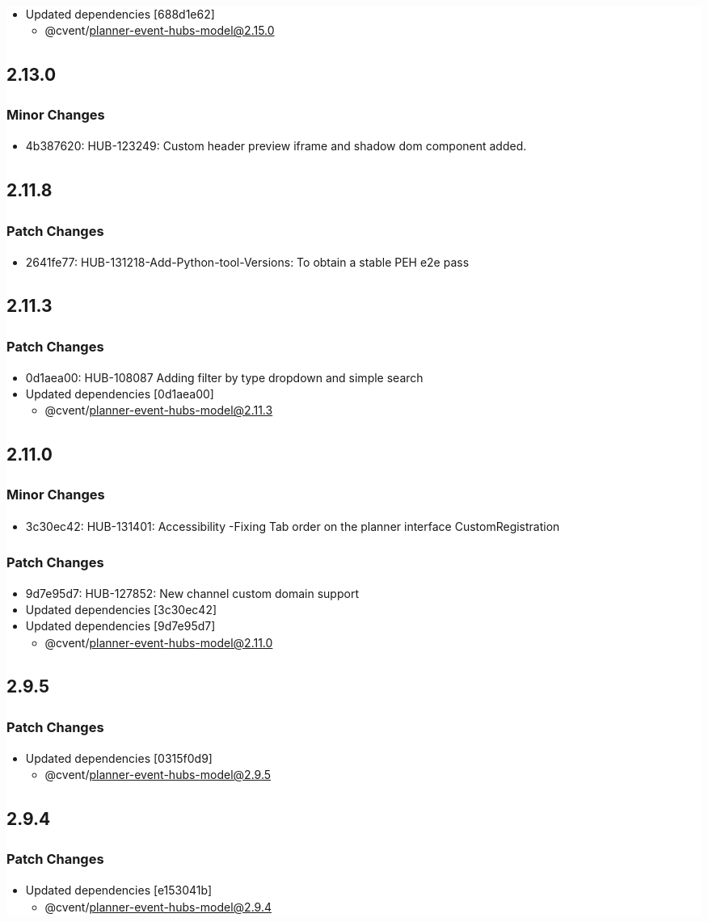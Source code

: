 - Updated dependencies [688d1e62]
  - @cvent/planner-event-hubs-model@2.15.0

## 2.13.0

### Minor Changes

- 4b387620: HUB-123249: Custom header preview iframe and shadow dom component added.

## 2.11.8

### Patch Changes

- 2641fe77: HUB-131218-Add-Python-tool-Versions: To obtain a stable PEH e2e pass

## 2.11.3

### Patch Changes

- 0d1aea00: HUB-108087 Adding filter by type dropdown and simple search
- Updated dependencies [0d1aea00]
  - @cvent/planner-event-hubs-model@2.11.3

## 2.11.0

### Minor Changes

- 3c30ec42: HUB-131401: Accessibility -Fixing Tab order on the planner interface CustomRegistration

### Patch Changes

- 9d7e95d7: HUB-127852: New channel custom domain support
- Updated dependencies [3c30ec42]
- Updated dependencies [9d7e95d7]
  - @cvent/planner-event-hubs-model@2.11.0

## 2.9.5

### Patch Changes

- Updated dependencies [0315f0d9]
  - @cvent/planner-event-hubs-model@2.9.5

## 2.9.4

### Patch Changes

- Updated dependencies [e153041b]
  - @cvent/planner-event-hubs-model@2.9.4
